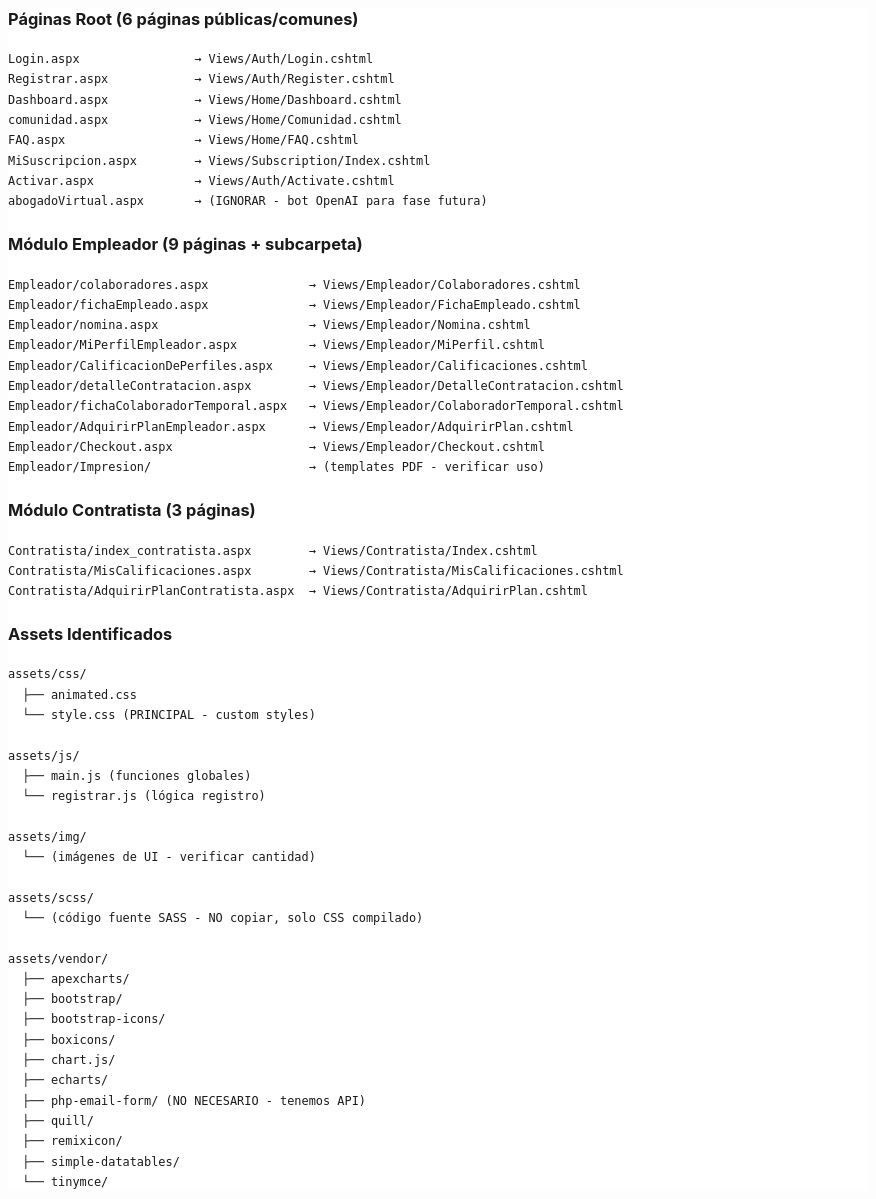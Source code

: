 ### Páginas Root (6 páginas públicas/comunes)

```
Login.aspx                → Views/Auth/Login.cshtml
Registrar.aspx            → Views/Auth/Register.cshtml
Dashboard.aspx            → Views/Home/Dashboard.cshtml
comunidad.aspx            → Views/Home/Comunidad.cshtml
FAQ.aspx                  → Views/Home/FAQ.cshtml
MiSuscripcion.aspx        → Views/Subscription/Index.cshtml
Activar.aspx              → Views/Auth/Activate.cshtml
abogadoVirtual.aspx       → (IGNORAR - bot OpenAI para fase futura)
```

### Módulo Empleador (9 páginas + subcarpeta)

```
Empleador/colaboradores.aspx              → Views/Empleador/Colaboradores.cshtml
Empleador/fichaEmpleado.aspx              → Views/Empleador/FichaEmpleado.cshtml
Empleador/nomina.aspx                     → Views/Empleador/Nomina.cshtml
Empleador/MiPerfilEmpleador.aspx          → Views/Empleador/MiPerfil.cshtml
Empleador/CalificacionDePerfiles.aspx     → Views/Empleador/Calificaciones.cshtml
Empleador/detalleContratacion.aspx        → Views/Empleador/DetalleContratacion.cshtml
Empleador/fichaColaboradorTemporal.aspx   → Views/Empleador/ColaboradorTemporal.cshtml
Empleador/AdquirirPlanEmpleador.aspx      → Views/Empleador/AdquirirPlan.cshtml
Empleador/Checkout.aspx                   → Views/Empleador/Checkout.cshtml
Empleador/Impresion/                      → (templates PDF - verificar uso)
```

### Módulo Contratista (3 páginas)

```
Contratista/index_contratista.aspx        → Views/Contratista/Index.cshtml
Contratista/MisCalificaciones.aspx        → Views/Contratista/MisCalificaciones.cshtml
Contratista/AdquirirPlanContratista.aspx  → Views/Contratista/AdquirirPlan.cshtml
```

### Assets Identificados

```
assets/css/
  ├── animated.css
  └── style.css (PRINCIPAL - custom styles)

assets/js/
  ├── main.js (funciones globales)
  └── registrar.js (lógica registro)

assets/img/
  └── (imágenes de UI - verificar cantidad)

assets/scss/
  └── (código fuente SASS - NO copiar, solo CSS compilado)

assets/vendor/
  ├── apexcharts/
  ├── bootstrap/
  ├── bootstrap-icons/
  ├── boxicons/
  ├── chart.js/
  ├── echarts/
  ├── php-email-form/ (NO NECESARIO - tenemos API)
  ├── quill/
  ├── remixicon/
  ├── simple-datatables/
  └── tinymce/
```